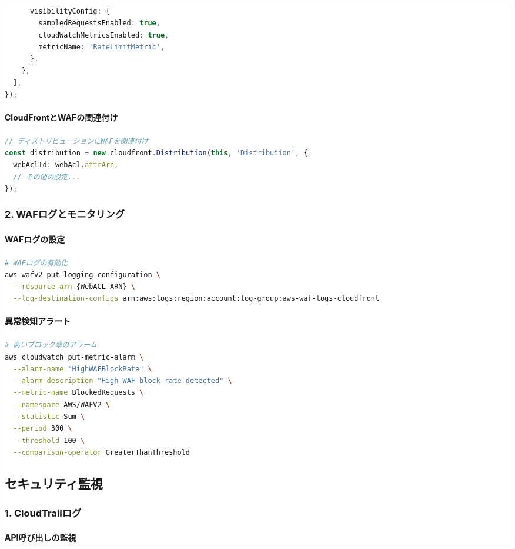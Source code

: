 ```typescript
      visibilityConfig: {
        sampledRequestsEnabled: true,
        cloudWatchMetricsEnabled: true,
        metricName: 'RateLimitMetric',
      },
    },
  ],
});
```

#### CloudFrontとWAFの関連付け

```typescript
// ディストリビューションにWAFを関連付け
const distribution = new cloudfront.Distribution(this, 'Distribution', {
  webAclId: webAcl.attrArn,
  // その他の設定...
});
```

### 2. WAFログとモニタリング

#### WAFログの設定

```bash
# WAFログの有効化
aws wafv2 put-logging-configuration \
  --resource-arn {WebACL-ARN} \
  --log-destination-configs arn:aws:logs:region:account:log-group:aws-waf-logs-cloudfront
```

#### 異常検知アラート

```bash
# 高いブロック率のアラーム
aws cloudwatch put-metric-alarm \
  --alarm-name "HighWAFBlockRate" \
  --alarm-description "High WAF block rate detected" \
  --metric-name BlockedRequests \
  --namespace AWS/WAFV2 \
  --statistic Sum \
  --period 300 \
  --threshold 100 \
  --comparison-operator GreaterThanThreshold
```

## セキュリティ監視

### 1. CloudTrailログ

#### API呼び出しの監視
